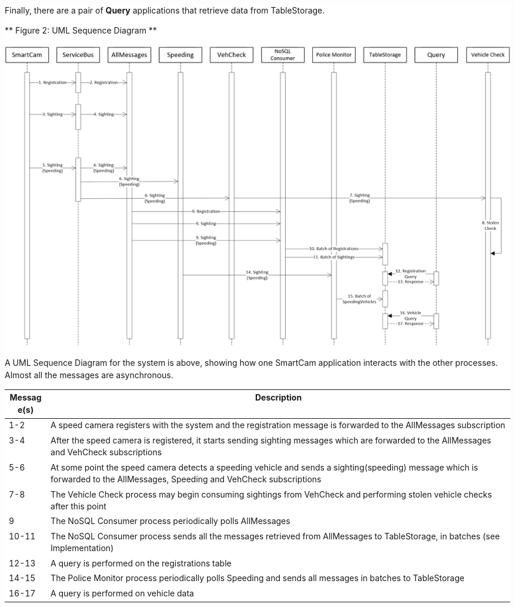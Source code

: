 Finally, there are a pair of **Query** applications that retrieve data from TableStorage.

** Figure 2: UML Sequence Diagram **

![UML Sequence Diagram](umlseq.png "UML Sequence Diagram")

A UML Sequence Diagram for the system is above, showing how one SmartCam application interacts with the other processes.  Almost all the messages are asynchronous.

| Message(s) | Description |
| --- | --- |
| 1-2 | A speed camera registers with the system and the registration message is forwarded to the AllMessages subscription |
| 3-4 | After the speed camera is registered, it starts sending sighting messages which are forwarded to the AllMessages and VehCheck subscriptions |
| 5-6 | At some point the speed camera detects a speeding vehicle and sends a sighting(speeding) message which is forwarded to the AllMessages, Speeding and VehCheck subscriptions |
| 7-8 | The Vehicle Check process may begin consuming sightings from VehCheck and performing stolen vehicle checks after this point |
| 9 | The NoSQL Consumer process periodically polls AllMessages |
| 10-11 | The NoSQL Consumer process sends all the messages retrieved from AllMessages to TableStorage, in batches (see Implementation) |
| 12-13 | A query is performed on the registrations table |
| 14-15 | The Police Monitor process periodically polls Speeding and sends all messages in batches to TableStorage |
| 16-17 | A query is performed on vehicle data |
